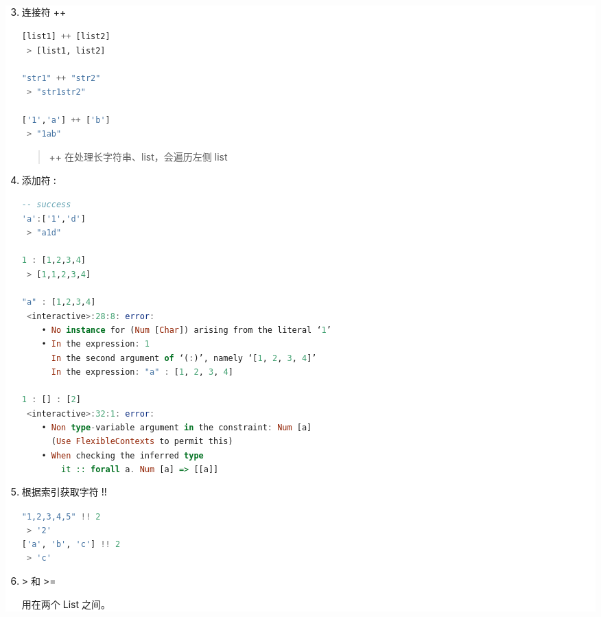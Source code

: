    

3. 连接符 ++ 

   ```haskell
   [list1] ++ [list2]
   	> [list1, list2]
   	
   "str1" ++ "str2"
   	> "str1str2"
   	
   ['1','a'] ++ ['b']
   	> "1ab"
   ```

   > ++ 在处理长字符串、list，会遍历左侧 list

4. 添加符 :

   ```haskell
   -- success
   'a':['1','d']
   	> "a1d"
   	
   1 : [1,2,3,4]
   	> [1,1,2,3,4]
   	
   "a" : [1,2,3,4]
   	<interactive>:28:8: error:
       • No instance for (Num [Char]) arising from the literal ‘1’
       • In the expression: 1
         In the second argument of ‘(:)’, namely ‘[1, 2, 3, 4]’
         In the expression: "a" : [1, 2, 3, 4]
   
   1 : [] : [2]
   	<interactive>:32:1: error:
       • Non type-variable argument in the constraint: Num [a]
         (Use FlexibleContexts to permit this)
       • When checking the inferred type
           it :: forall a. Num [a] => [[a]]
   ```

   

5. 根据索引获取字符 !!

   ```haskell
   "1,2,3,4,5" !! 2
   	> '2'
   ['a', 'b', 'c'] !! 2
   	> 'c'
   ```

   

6. \> 和 \>=

   用在两个 List 之间。
